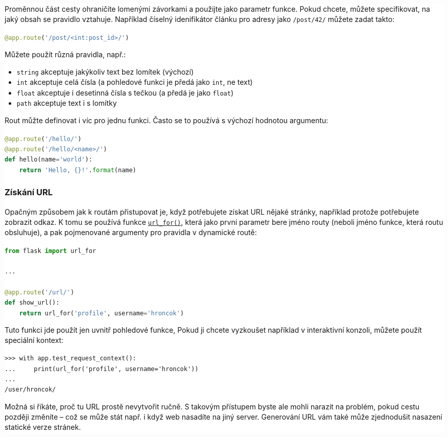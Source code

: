 Proměnnou část cesty ohraničíte lomenými závorkami a použijte jako parametr
funkce. Pokud chcete, můžete specifikovat, na jaký obsah se pravidlo vztahuje.
Například číselný idenifikátor článku pro adresy jako `/post/42/` můžete zadat
takto:

```python
@app.route('/post/<int:post_id>/')
```

Můžete použít různá pravidla, např.:

 * `string` akceptuje jakýkoliv text bez lomítek (výchozí)
 * `int` akceptuje celá čísla (a pohledové funkci je předá jako `int`, ne text)
 * `float` akceptuje i desetinná čísla s tečkou (a předá je jako `float`)
 * `path` akceptuje text i s lomítky

Rout můžte definovat i víc pro jednu funkci.
Často se to používá s výchozí hodnotou argumentu:

```python
@app.route('/hello/')
@app.route('/hello/<name>/')
def hello(name='world'):
    return 'Hello, {}!'.format(name)
```

### Získání URL

Opačným způsobem jak k routám přistupovat je, když potřebujete získat URL
nějaké stránky, například protože potřebujete zobrazit odkaz.
K tomu se používá funkce [`url_for()`], která jako první parametr bere jméno
routy (neboli jméno funkce, která routu obsluhuje), a pak pojmenované argumenty
pro pravidla v dynamické routě:

[`url_for()`]: http://flask.pocoo.org/docs/0.12/api/#flask.url_for

```python
from flask import url_for

...

@app.route('/url/')
def show_url():
    return url_for('profile', username='hroncok')
```

Tuto funkci jde použít jen uvnitř pohledové funkce,
Pokud ji chcete vyzkoušet například v interaktivní konzoli,
můžete použít speciální kontext:

```pycon
>>> with app.test_request_context():
...     print(url_for('profile', username='hroncok'))
... 
/user/hroncok/
```

Možná si říkáte, proč tu URL prostě nevytvořit ručně.
S takovým přístupem byste ale mohli narazit na problém, pokud cestu později
změníte – což se může stát např. i když web nasadíte na jiný server.
Generování URL vám také může zjednodušit nasazení statické verze stránek.


[Django]: https://www.djangoproject.com/
[Flask]: http://flask.pocoo.org/
[Pyramid]: http://www.pylonsproject.org/
[Flask]: http://flask.pocoo.org/
[MVC]: https://cs.wikipedia.org/wiki/Model-view-controller
[URL]: ../../fast-track/http/#url-anatomy
[`@app.route`]: http://flask.pocoo.org/docs/0.12/api/#flask.Flask.route
[local-hello]: http://127.0.0.1:5000/hello/
[dynamické routy]: http://flask.pocoo.org/docs/0.12/quickstart/#variable-rules
[HTML]: https://developer.mozilla.org/en-US/docs/Web/HTML
[CSS]: https://developer.mozilla.org/en-US/docs/Web/CSS
[MDN]: https://developer.mozilla.org/en-US/docs/Web
[Jinja2]: http://jinja.pocoo.org/docs/2.10/templates/
[jinja-for]: http://jinja.pocoo.org/docs/2.10/templates/#for